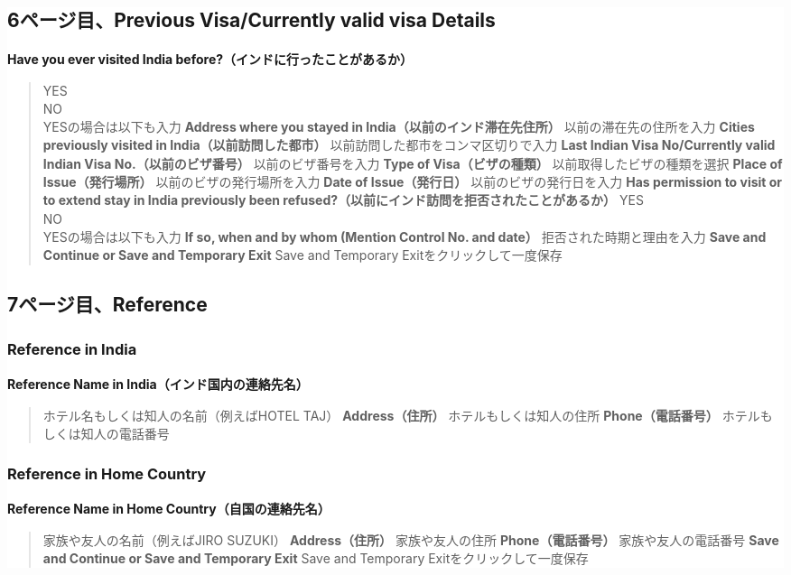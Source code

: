 ## 6ページ目、Previous Visa/Currently valid visa Details

**Have you ever visited India before?（インドに行ったことがあるか）**

> YES  
> NO  
> YESの場合は以下も入力
> **Address where you stayed in India（以前のインド滞在先住所）**
> 以前の滞在先の住所を入力
> **Cities previously visited in India（以前訪問した都市）**
> 以前訪問した都市をコンマ区切りで入力
> **Last Indian Visa No/Currently valid Indian Visa No.（以前のビザ番号）**
> 以前のビザ番号を入力
> **Type of Visa（ビザの種類）**
> 以前取得したビザの種類を選択
> **Place of Issue（発行場所）**
> 以前のビザの発行場所を入力
> **Date of Issue（発行日）**
> 以前のビザの発行日を入力
> **Has permission to visit or to extend stay in India previously been refused?（以前にインド訪問を拒否されたことがあるか）**
> YES  
> NO  
> YESの場合は以下も入力
> **If so, when and by whom (Mention Control No. and date）**
> 拒否された時期と理由を入力
> **Save and Continue or Save and Temporary Exit**
> Save and Temporary Exitをクリックして一度保存

## 7ページ目、Reference

### Reference in India

**Reference Name in India（インド国内の連絡先名）**

> ホテル名もしくは知人の名前（例えばHOTEL TAJ）
> **Address（住所）**
> ホテルもしくは知人の住所
> **Phone（電話番号）**
> ホテルもしくは知人の電話番号

### Reference in Home Country

**Reference Name in Home Country（自国の連絡先名）**

> 家族や友人の名前（例えばJIRO SUZUKI）
> **Address（住所）**
> 家族や友人の住所
> **Phone（電話番号）**
> 家族や友人の電話番号
> **Save and Continue or Save and Temporary Exit**
> Save and Temporary Exitをクリックして一度保存
